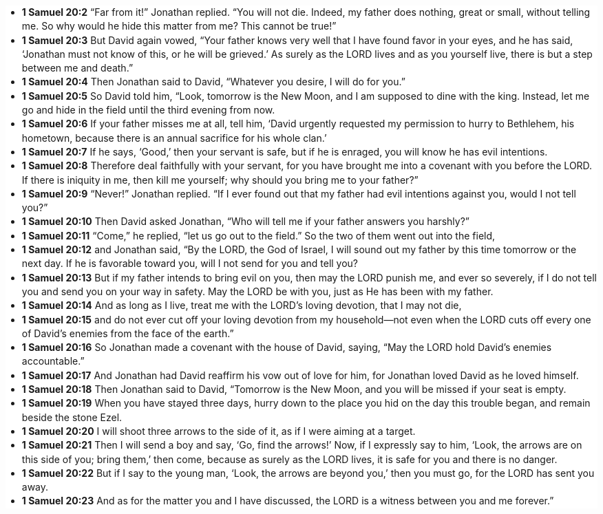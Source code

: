 - **1 Samuel 20:2**
“Far from it!” Jonathan replied. “You will not die. Indeed, my father does nothing, great or small, without telling me. So why would he hide this matter from me? This cannot be true!”
- **1 Samuel 20:3**
But David again vowed, “Your father knows very well that I have found favor in your eyes, and he has said, ‘Jonathan must not know of this, or he will be grieved.’ As surely as the LORD lives and as you yourself live, there is but a step between me and death.”
- **1 Samuel 20:4**
Then Jonathan said to David, “Whatever you desire, I will do for you.”
- **1 Samuel 20:5**
So David told him, “Look, tomorrow is the New Moon, and I am supposed to dine with the king. Instead, let me go and hide in the field until the third evening from now.
- **1 Samuel 20:6**
If your father misses me at all, tell him, ‘David urgently requested my permission to hurry to Bethlehem, his hometown, because there is an annual sacrifice for his whole clan.’
- **1 Samuel 20:7**
If he says, ‘Good,’ then your servant is safe, but if he is enraged, you will know he has evil intentions.
- **1 Samuel 20:8**
Therefore deal faithfully with your servant, for you have brought me into a covenant with you before the LORD. If there is iniquity in me, then kill me yourself; why should you bring me to your father?”
- **1 Samuel 20:9**
“Never!” Jonathan replied. “If I ever found out that my father had evil intentions against you, would I not tell you?”
- **1 Samuel 20:10**
Then David asked Jonathan, “Who will tell me if your father answers you harshly?”
- **1 Samuel 20:11**
“Come,” he replied, “let us go out to the field.” So the two of them went out into the field,
- **1 Samuel 20:12**
and Jonathan said, “By the LORD, the God of Israel, I will sound out my father by this time tomorrow or the next day. If he is favorable toward you, will I not send for you and tell you?
- **1 Samuel 20:13**
But if my father intends to bring evil on you, then may the LORD punish me, and ever so severely, if I do not tell you and send you on your way in safety. May the LORD be with you, just as He has been with my father.
- **1 Samuel 20:14**
And as long as I live, treat me with the LORD’s loving devotion, that I may not die,
- **1 Samuel 20:15**
and do not ever cut off your loving devotion from my household—not even when the LORD cuts off every one of David’s enemies from the face of the earth.”
- **1 Samuel 20:16**
So Jonathan made a covenant with the house of David, saying, “May the LORD hold David’s enemies accountable.”
- **1 Samuel 20:17**
And Jonathan had David reaffirm his vow out of love for him, for Jonathan loved David as he loved himself.
- **1 Samuel 20:18**
Then Jonathan said to David, “Tomorrow is the New Moon, and you will be missed if your seat is empty.
- **1 Samuel 20:19**
When you have stayed three days, hurry down to the place you hid on the day this trouble began, and remain beside the stone Ezel.
- **1 Samuel 20:20**
I will shoot three arrows to the side of it, as if I were aiming at a target.
- **1 Samuel 20:21**
Then I will send a boy and say, ‘Go, find the arrows!’ Now, if I expressly say to him, ‘Look, the arrows are on this side of you; bring them,’ then come, because as surely as the LORD lives, it is safe for you and there is no danger.
- **1 Samuel 20:22**
But if I say to the young man, ‘Look, the arrows are beyond you,’ then you must go, for the LORD has sent you away.
- **1 Samuel 20:23**
And as for the matter you and I have discussed, the LORD is a witness between you and me forever.”